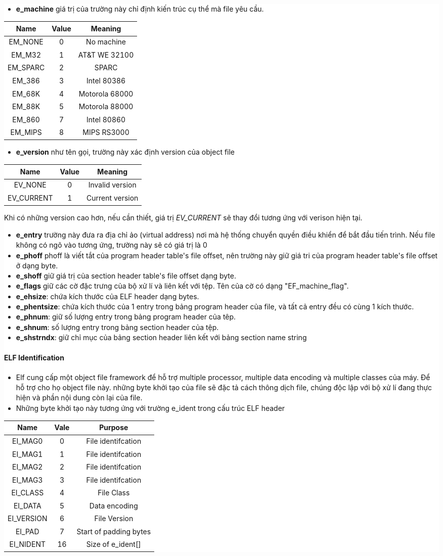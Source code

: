 - **e_machine** giá trị của trường này chỉ định kiến trúc cụ thể mà file yêu cầu.  

| Name      | Value | Meaning       |
| :---:     | :---: | :---:         |
| EM_NONE   | 0     | No machine    |
| EM_M32    | 1     | AT&T WE 32100 |
| EM_SPARC  | 2     | SPARC         |
| EM_386    | 3     | Intel 80386   |
| EM_68K    | 4     | Motorola 68000|
| EM_88K    | 5     | Motorola 88000|
| EM_860    | 7     | Intel 80860   |
| EM_MIPS   | 8     | MIPS RS3000   |

- **e_version** như tên gọi, trường này xác định version của object file

| Name          | Value | Meaning           |
| :---:         | :---: | :---:             |
| EV_NONE       | 0     | Invalid version   |
| EV_CURRENT    | 1     | Current version   |

Khi có những version cao hơn, nếu cần thiết, giá trị *EV_CURRENT* sẽ thay đổi tương ứng với verison hiện tại.
- **e_entry**  trường này đưa ra địa chỉ ảo (virtual address) nơi mà hệ thống chuyển quyền điều khiển để bắt đầu tiến trình. Nếu file không có ngõ vào tương ứng, trường này sẽ có giá trị là 0 
- **e_phoff** phoff là viết tắt của program header table's file offset, nên trường này giữ giá tri của program header table's file offset ở dạng byte.
- **e_shoff** giữ giá trị của section header table's file offset dạng byte.
- **e_flags** giữ các cờ đặc trưng của bộ xử lí và liên kết với tệp. Tên của cờ có dạng "EF_machine_flag".  
- **e_ehsize**: chứa kích thước của ELF header dạng bytes.
- **e_phentsize**: chứa kích thước của 1 entry trong bảng program header của file, và tất cả entry đều có cùng 1 kích thước.  
- **e_phnum**: giữ số lượng entry trong bảng program header của têp.
- **e_shnum**: số lượng entry trong bảng section header của tệp.  
- **e_shstrndx**: giữ chỉ mục của bảng section header liên kết với bảng section name string  
#### ELF Identification
- Elf cung cấp một object file framework để hỗ trợ multiple processor, multiple data encoding và multiple classes của máy. Để hỗ trợ cho họ object file này. những byte khởi tạo của file sẽ đặc tả cách thông dịch file, chúng độc lập với bộ xử lí đang thực hiện và phần nội dung còn lại của file. 
- Những byte khởi tạo này tương ứng với trường e_ident trong cấu trúc ELF header  

| Name          | Vale  | Purpose                   |
| :---:         | :---: | :---:                     |
| EI_MAG0       | 0     | File identifcation        | 
| EI_MAG1       | 1     | File identifcation        | 
| EI_MAG2       | 2     | File identifcation        |
| EI_MAG3       | 3     | File identifcation        |
| EI_CLASS      | 4     | File Class                | 
| EI_DATA       | 5     | Data encoding             | 
| EI_VERSION    | 6     | File Version              |
| EI_PAD        | 7     | Start of padding bytes    |
| EI_NIDENT     | 16    | Size of e_ident[]         | 
